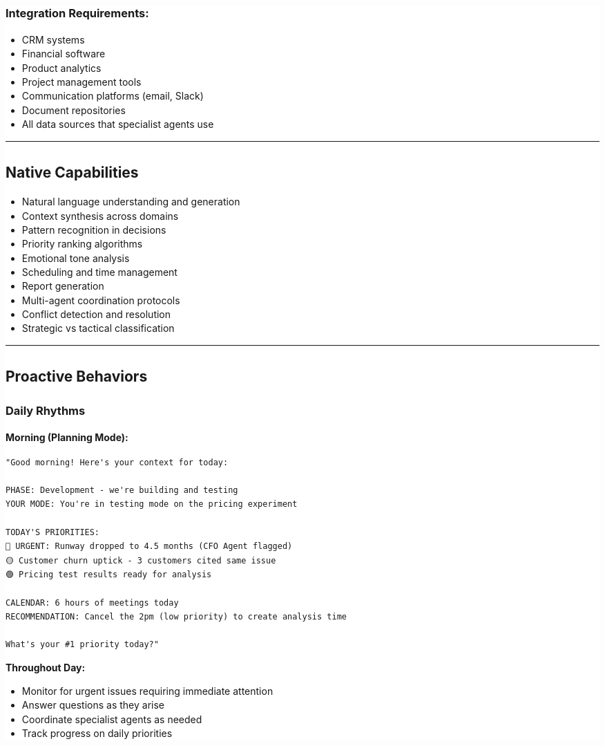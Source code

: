 ### Integration Requirements:
- CRM systems
- Financial software
- Product analytics
- Project management tools
- Communication platforms (email, Slack)
- Document repositories
- All data sources that specialist agents use

---

## Native Capabilities

- Natural language understanding and generation
- Context synthesis across domains
- Pattern recognition in decisions
- Priority ranking algorithms
- Emotional tone analysis
- Scheduling and time management
- Report generation
- Multi-agent coordination protocols
- Conflict detection and resolution
- Strategic vs tactical classification

---

## Proactive Behaviors

### Daily Rhythms

**Morning (Planning Mode):**
```
"Good morning! Here's your context for today:

PHASE: Development - we're building and testing
YOUR MODE: You're in testing mode on the pricing experiment

TODAY'S PRIORITIES:
🔴 URGENT: Runway dropped to 4.5 months (CFO Agent flagged)
🟡 Customer churn uptick - 3 customers cited same issue
🟢 Pricing test results ready for analysis

CALENDAR: 6 hours of meetings today
RECOMMENDATION: Cancel the 2pm (low priority) to create analysis time

What's your #1 priority today?"
```

**Throughout Day:**
- Monitor for urgent issues requiring immediate attention
- Answer questions as they arise
- Coordinate specialist agents as needed
- Track progress on daily priorities
